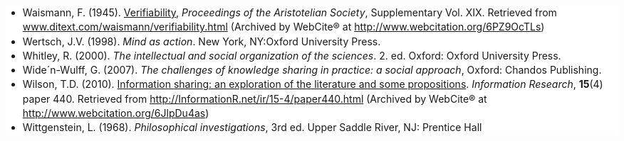 *   Waismann, F. (1945). [Verifiability](http://www.webcitation.org/6PZ9OcTLs), _Proceedings of the Aristotelian Society_, Supplementary Vol. XIX. Retrieved from www.ditext.com/waismann/verifiability.html (Archived by WebCite® at http://www.webcitation.org/6PZ9OcTLs)
*   Wertsch, J.V. (1998). _Mind as action_. New York, NY:Oxford University Press.
*   Whitley, R. (2000). _The intellectual and social organization of the sciences_. 2\. ed. Oxford: Oxford University Press.
*   Wide´n-Wulff, G. (2007). _The challenges of knowledge sharing in practice: a social approach_, Oxford: Chandos Publishing.
*   Wilson, T.D. (2010). [Information sharing: an exploration of the literature and some propositions](http://www.webcitation.org/6JlpDu4as). _Information Research_, **15**(4) paper 440\. Retrieved from http://InformationR.net/ir/15-4/paper440.html (Archived by WebCite® at http://www.webcitation.org/6JlpDu4as)
*   Wittgenstein, L. (1968). _Philosophical investigations_, 3rd ed. Upper Saddle River, NJ: Prentice Hall

</article>
